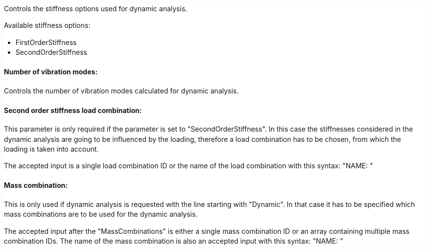 



Controls the stiffness options used for dynamic analysis.





Available stiffness options:





- FirstOrderStiffness
- SecondOrderStiffness





#### Number of vibration modes:





Controls the number of vibration modes calculated for dynamic analysis.





#### Second order stiffness load combination:





This parameter is only required if the parameter is set to "SecondOrderStiffness". In this case the stiffnesses considered in the dynamic analysis are going to be influenced by the loading, therefore a load combination has to be chosen, from which the loading is taken into account.





The accepted input is a single load combination ID or the name of the load combination with this syntax: "NAME: "





#### Mass combination:





This is only used if dynamic analysis is requested with the line starting with "Dynamic". In that case it has to be specified which mass combinations are to be used for the dynamic analysis.





The accepted input after the "MassCombinations" is either a single mass combination ID or an array containing multiple mass combination IDs. The name of the mass combination is also an accepted input with this syntax: "NAME: "



